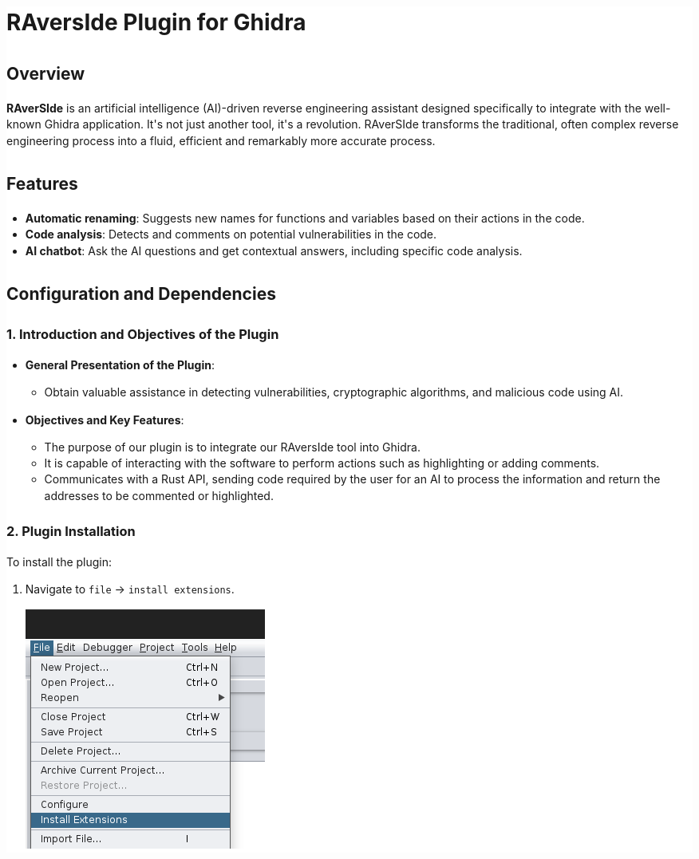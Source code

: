 # RAversIde Plugin for Ghidra

## Overview
**RAverSIde** is an artificial intelligence (AI)-driven reverse engineering assistant designed specifically to integrate with the well-known Ghidra application. It's not just another tool, it's a revolution. RAverSIde transforms the traditional, often complex reverse engineering process into a fluid, efficient and remarkably more accurate process.

## Features
- **Automatic renaming**: Suggests new names for functions and variables based on their actions in the code.
- **Code analysis**: Detects and comments on potential vulnerabilities in the code.
- **AI chatbot**: Ask the AI questions and get contextual answers, including specific code analysis.

## Configuration and Dependencies

### 1. Introduction and Objectives of the Plugin

- **General Presentation of the Plugin**:
    - Obtain valuable assistance in detecting vulnerabilities, cryptographic algorithms, and malicious code using AI.

- **Objectives and Key Features**:
    - The purpose of our plugin is to integrate our RAversIde tool into Ghidra.
    - It is capable of interacting with the software to perform actions such as highlighting or adding comments.
    - Communicates with a Rust API, sending code required by the user for an AI to process the information and return the addresses to be commented or highlighted.

### 2. Plugin Installation

To install the plugin:

1. Navigate to `file` -> `install extensions`.

   ![file / Install Extensions](./images/install-extensions.png "Install Extensions")
